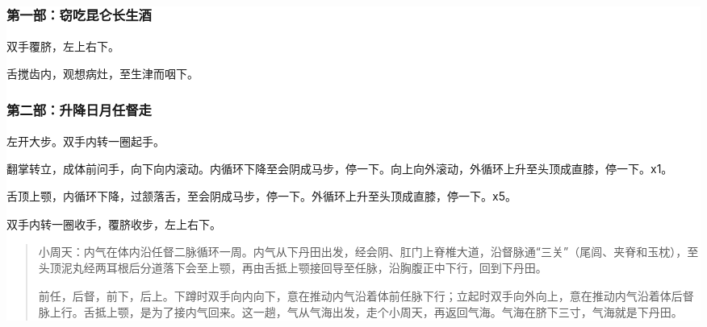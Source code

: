### 第一部：窃吃昆仑长生酒

双手覆脐，左上右下。

舌搅齿内，观想病灶，至生津而咽下。

### 第二部：升降日月任督走

左开大步。双手内转一圈起手。

翻掌转立，成体前问手，向下向内滚动。内循环下降至会阴成马步，停一下。向上向外滚动，外循环上升至头顶成直膝，停一下。x1。

舌顶上颚，内循环下降，过颔落舌，至会阴成马步，停一下。外循环上升至头顶成直膝，停一下。x5。

双手内转一圈收手，覆脐收步，左上右下。

> 小周天：内气在体内沿任督二脉循环一周。内气从下丹田出发，经会阴、肛门上脊椎大道，沿督脉通“三关”（尾闾、夹脊和玉枕），至头顶泥丸经两耳根后分道落下会至上颚，再由舌抵上颚接回导至任脉，沿胸腹正中下行，回到下丹田。
>
> 前任，后督，前下，后上。下蹲时双手向内向下，意在推动内气沿着体前任脉下行；立起时双手向外向上，意在推动内气沿着体后督脉上行。舌抵上颚，是为了接内气回来。这一趟，气从气海出发，走个小周天，再返回气海。气海在脐下三寸，气海就是下丹田。
>
